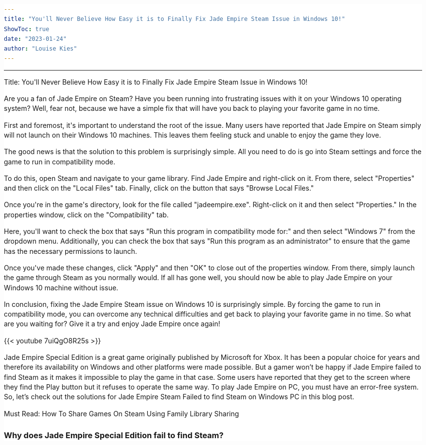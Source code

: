 ```yaml
---
title: "You'll Never Believe How Easy it is to Finally Fix Jade Empire Steam Issue in Windows 10!"
ShowToc: true 
date: "2023-01-24"
author: "Louise Kies"
---
```

*****
Title: You'll Never Believe How Easy it is to Finally Fix Jade Empire Steam Issue in Windows 10!

Are you a fan of Jade Empire on Steam? Have you been running into frustrating issues with it on your Windows 10 operating system? Well, fear not, because we have a simple fix that will have you back to playing your favorite game in no time.

First and foremost, it's important to understand the root of the issue. Many users have reported that Jade Empire on Steam simply will not launch on their Windows 10 machines. This leaves them feeling stuck and unable to enjoy the game they love.

The good news is that the solution to this problem is surprisingly simple. All you need to do is go into Steam settings and force the game to run in compatibility mode.

To do this, open Steam and navigate to your game library. Find Jade Empire and right-click on it. From there, select "Properties" and then click on the "Local Files" tab. Finally, click on the button that says "Browse Local Files."

Once you're in the game's directory, look for the file called "jadeempire.exe". Right-click on it and then select "Properties." In the properties window, click on the "Compatibility" tab.

Here, you'll want to check the box that says "Run this program in compatibility mode for:" and then select "Windows 7" from the dropdown menu. Additionally, you can check the box that says "Run this program as an administrator" to ensure that the game has the necessary permissions to launch.

Once you've made these changes, click "Apply" and then "OK" to close out of the properties window. From there, simply launch the game through Steam as you normally would. If all has gone well, you should now be able to play Jade Empire on your Windows 10 machine without issue.

In conclusion, fixing the Jade Empire Steam issue on Windows 10 is surprisingly simple. By forcing the game to run in compatibility mode, you can overcome any technical difficulties and get back to playing your favorite game in no time. So what are you waiting for? Give it a try and enjoy Jade Empire once again!

{{< youtube 7uiQgO8R25s >}} 



Jade Empire Special Edition is a great game originally published by Microsoft for Xbox. It has been a popular choice for years and therefore its availability on Windows and other platforms were made possible. But a gamer won’t be happy if Jade Empire failed to find Steam as it makes it impossible to play the game in that case. Some users have reported that they get to the screen where they find the Play button but it refuses to operate the same way. To play Jade Empire on PC, you must have an error-free system. So, let’s check out the solutions for Jade Empire Steam Failed to find Steam on Windows PC in this blog post.
 
Must Read: How To Share Games On Steam Using Family Library Sharing
 
### Why does Jade Empire Special Edition fail to find Steam?
 